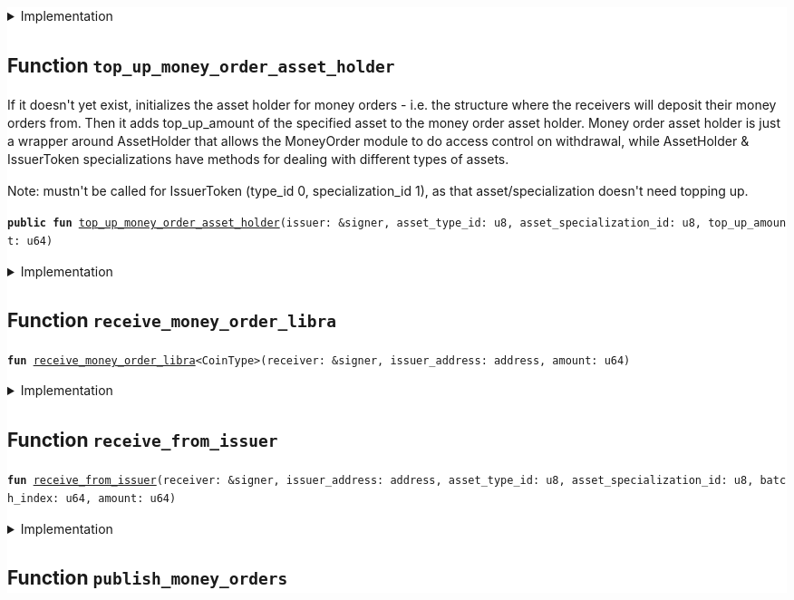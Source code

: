 

<details><summary>Implementation</summary></details>

<a name="0x1_MoneyOrder_top_up_money_order_asset_holder"></a>

## Function `top_up_money_order_asset_holder`

If it doesn't yet exist, initializes the asset holder for money orders -
i.e. the structure where the receivers will deposit their money orders from.
Then it adds top_up_amount of the specified asset to the money order
asset holder. Money order asset holder is just a wrapper around AssetHolder
that allows the MoneyOrder module to do access control on withdrawal,
while AssetHolder & IssuerToken specializations have methods for dealing
with different types of assets.

Note: mustn't be called for IssuerToken<MoneyOrderToken> (type_id 0,
specialization_id 1), as that asset/specialization doesn't need topping up.


<pre><code><b>public</b> <b>fun</b> <a href="#0x1_MoneyOrder_top_up_money_order_asset_holder">top_up_money_order_asset_holder</a>(issuer: &signer, asset_type_id: u8, asset_specialization_id: u8, top_up_amount: u64)
</code></pre>



<details><summary>Implementation</summary></details>

<a name="0x1_MoneyOrder_receive_money_order_libra"></a>

## Function `receive_money_order_libra`



<pre><code><b>fun</b> <a href="#0x1_MoneyOrder_receive_money_order_libra">receive_money_order_libra</a>&lt;CoinType&gt;(receiver: &signer, issuer_address: address, amount: u64)
</code></pre>



<details><summary>Implementation</summary></details>

<a name="0x1_MoneyOrder_receive_from_issuer"></a>

## Function `receive_from_issuer`



<pre><code><b>fun</b> <a href="#0x1_MoneyOrder_receive_from_issuer">receive_from_issuer</a>(receiver: &signer, issuer_address: address, asset_type_id: u8, asset_specialization_id: u8, batch_index: u64, amount: u64)
</code></pre>



<details><summary>Implementation</summary></details>

<a name="0x1_MoneyOrder_publish_money_orders"></a>

## Function `publish_money_orders`
